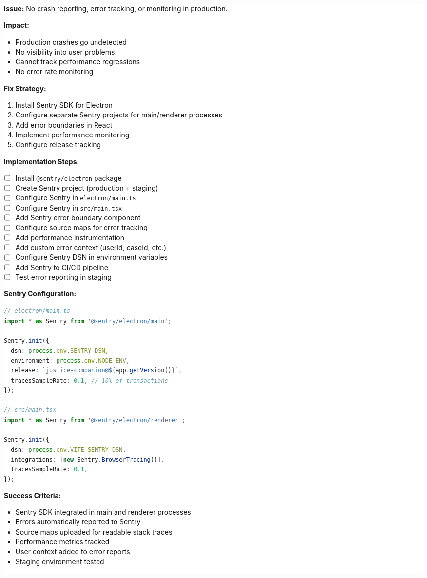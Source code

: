 **Issue:** No crash reporting, error tracking, or monitoring in production.

**Impact:**
- Production crashes go undetected
- No visibility into user problems
- Cannot track performance regressions
- No error rate monitoring

**Fix Strategy:**
1. Install Sentry SDK for Electron
2. Configure separate Sentry projects for main/renderer processes
3. Add error boundaries in React
4. Implement performance monitoring
5. Configure release tracking

**Implementation Steps:**
- [ ] Install `@sentry/electron` package
- [ ] Create Sentry project (production + staging)
- [ ] Configure Sentry in `electron/main.ts`
- [ ] Configure Sentry in `src/main.tsx`
- [ ] Add Sentry error boundary component
- [ ] Configure source maps for error tracking
- [ ] Add performance instrumentation
- [ ] Add custom error context (userId, caseId, etc.)
- [ ] Configure Sentry DSN in environment variables
- [ ] Add Sentry to CI/CD pipeline
- [ ] Test error reporting in staging

**Sentry Configuration:**
```typescript
// electron/main.ts
import * as Sentry from '@sentry/electron/main';

Sentry.init({
  dsn: process.env.SENTRY_DSN,
  environment: process.env.NODE_ENV,
  release: `justice-companion@${app.getVersion()}`,
  tracesSampleRate: 0.1, // 10% of transactions
});

// src/main.tsx
import * as Sentry from '@sentry/electron/renderer';

Sentry.init({
  dsn: process.env.VITE_SENTRY_DSN,
  integrations: [new Sentry.BrowserTracing()],
  tracesSampleRate: 0.1,
});
```

**Success Criteria:**
- Sentry SDK integrated in main and renderer processes
- Errors automatically reported to Sentry
- Source maps uploaded for readable stack traces
- Performance metrics tracked
- User context added to error reports
- Staging environment tested

---